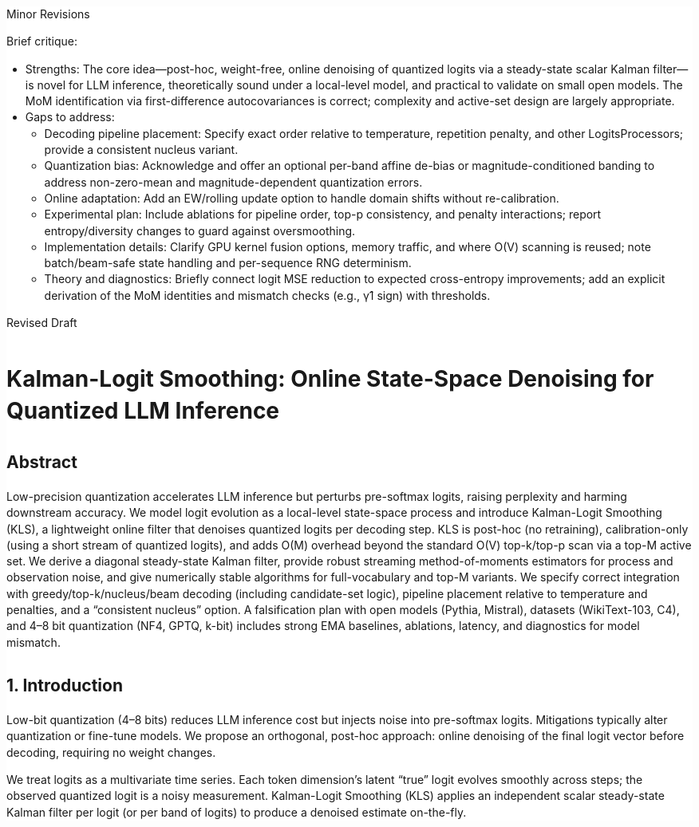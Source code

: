 Minor Revisions

Brief critique:
- Strengths: The core idea—post-hoc, weight-free, online denoising of quantized logits via a steady-state scalar Kalman filter—is novel for LLM inference, theoretically sound under a local-level model, and practical to validate on small open models. The MoM identification via first-difference autocovariances is correct; complexity and active-set design are largely appropriate.
- Gaps to address:
  - Decoding pipeline placement: Specify exact order relative to temperature, repetition penalty, and other LogitsProcessors; provide a consistent nucleus variant.
  - Quantization bias: Acknowledge and offer an optional per-band affine de-bias or magnitude-conditioned banding to address non-zero-mean and magnitude-dependent quantization errors.
  - Online adaptation: Add an EW/rolling update option to handle domain shifts without re-calibration.
  - Experimental plan: Include ablations for pipeline order, top-p consistency, and penalty interactions; report entropy/diversity changes to guard against oversmoothing.
  - Implementation details: Clarify GPU kernel fusion options, memory traffic, and where O(V) scanning is reused; note batch/beam-safe state handling and per-sequence RNG determinism.
  - Theory and diagnostics: Briefly connect logit MSE reduction to expected cross-entropy improvements; add an explicit derivation of the MoM identities and mismatch checks (e.g., γ̂1 sign) with thresholds.

Revised Draft
# Kalman-Logit Smoothing: Online State-Space Denoising for Quantized LLM Inference

## Abstract
Low-precision quantization accelerates LLM inference but perturbs pre-softmax logits, raising perplexity and harming downstream accuracy. We model logit evolution as a local-level state-space process and introduce Kalman-Logit Smoothing (KLS), a lightweight online filter that denoises quantized logits per decoding step. KLS is post-hoc (no retraining), calibration-only (using a short stream of quantized logits), and adds O(M) overhead beyond the standard O(V) top-k/top-p scan via a top-M active set. We derive a diagonal steady-state Kalman filter, provide robust streaming method-of-moments estimators for process and observation noise, and give numerically stable algorithms for full-vocabulary and top-M variants. We specify correct integration with greedy/top-k/nucleus/beam decoding (including candidate-set logic), pipeline placement relative to temperature and penalties, and a “consistent nucleus” option. A falsification plan with open models (Pythia, Mistral), datasets (WikiText-103, C4), and 4–8 bit quantization (NF4, GPTQ, k-bit) includes strong EMA baselines, ablations, latency, and diagnostics for model mismatch.

## 1. Introduction
Low-bit quantization (4–8 bits) reduces LLM inference cost but injects noise into pre-softmax logits. Mitigations typically alter quantization or fine-tune models. We propose an orthogonal, post-hoc approach: online denoising of the final logit vector before decoding, requiring no weight changes.

We treat logits as a multivariate time series. Each token dimension’s latent “true” logit evolves smoothly across steps; the observed quantized logit is a noisy measurement. Kalman-Logit Smoothing (KLS) applies an independent scalar steady-state Kalman filter per logit (or per band of logits) to produce a denoised estimate on-the-fly.
